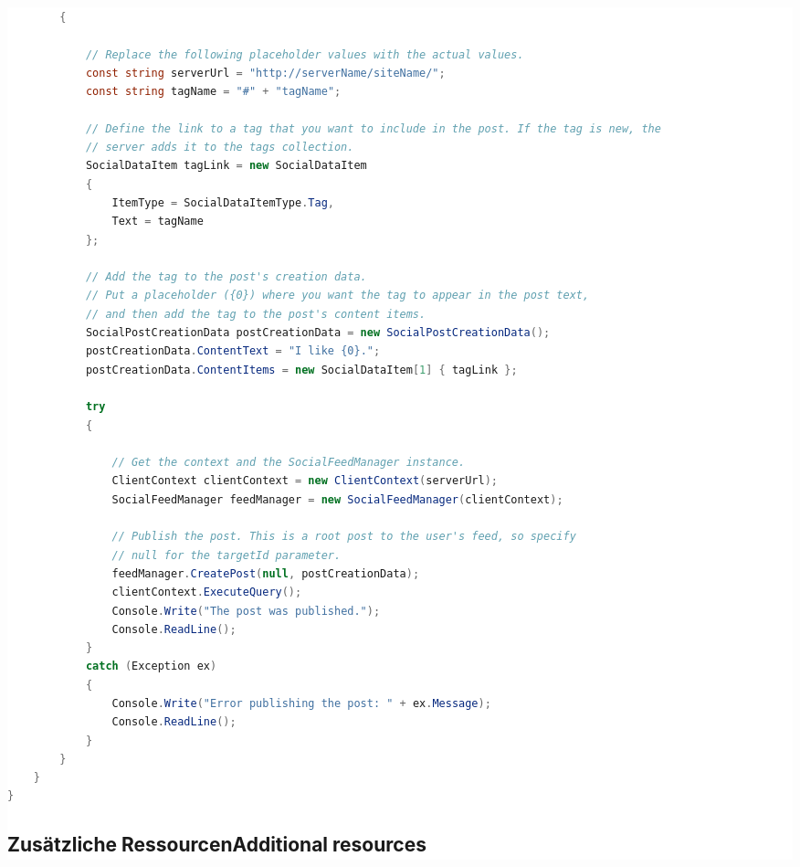 ```cs
        {

            // Replace the following placeholder values with the actual values.
            const string serverUrl = "http://serverName/siteName/";
            const string tagName = "#" + "tagName";

            // Define the link to a tag that you want to include in the post. If the tag is new, the
            // server adds it to the tags collection.
            SocialDataItem tagLink = new SocialDataItem
            {
                ItemType = SocialDataItemType.Tag,
                Text = tagName
            };

            // Add the tag to the post's creation data.
            // Put a placeholder ({0}) where you want the tag to appear in the post text,
            // and then add the tag to the post's content items.
            SocialPostCreationData postCreationData = new SocialPostCreationData();
            postCreationData.ContentText = "I like {0}.";
            postCreationData.ContentItems = new SocialDataItem[1] { tagLink };

            try
            {

                // Get the context and the SocialFeedManager instance.
                ClientContext clientContext = new ClientContext(serverUrl);
                SocialFeedManager feedManager = new SocialFeedManager(clientContext);

                // Publish the post. This is a root post to the user's feed, so specify
                // null for the targetId parameter.
                feedManager.CreatePost(null, postCreationData);
                clientContext.ExecuteQuery();
                Console.Write("The post was published.");
                Console.ReadLine();
            }
            catch (Exception ex)
            {
                Console.Write("Error publishing the post: " + ex.Message);
                Console.ReadLine();
            }
        }
    }
}

```


## <a name="additional-resources"></a><span data-ttu-id="10b69-153">Zusätzliche Ressourcen</span><span class="sxs-lookup"><span data-stu-id="10b69-153">Additional resources</span></span>
<span data-ttu-id="10b69-154"><a name="bk_addresources"> </a></span><span class="sxs-lookup"><span data-stu-id="10b69-154"></span></span>
